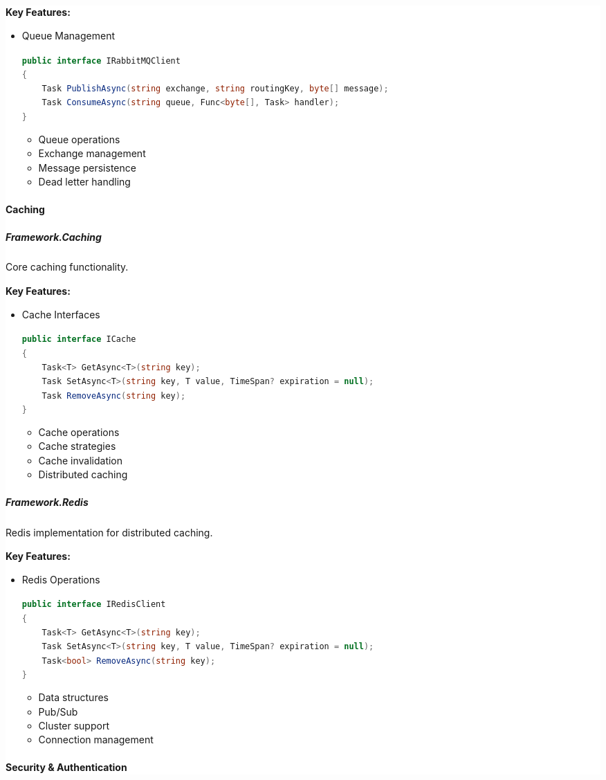 **Key Features:**
- Queue Management
  ```csharp
  public interface IRabbitMQClient
  {
      Task PublishAsync(string exchange, string routingKey, byte[] message);
      Task ConsumeAsync(string queue, Func<byte[], Task> handler);
  }
  ```
  - Queue operations
  - Exchange management
  - Message persistence
  - Dead letter handling

#### Caching

##### Framework.Caching
Core caching functionality.

**Key Features:**
- Cache Interfaces
  ```csharp
  public interface ICache
  {
      Task<T> GetAsync<T>(string key);
      Task SetAsync<T>(string key, T value, TimeSpan? expiration = null);
      Task RemoveAsync(string key);
  }
  ```
  - Cache operations
  - Cache strategies
  - Cache invalidation
  - Distributed caching

##### Framework.Redis
Redis implementation for distributed caching.

**Key Features:**
- Redis Operations
  ```csharp
  public interface IRedisClient
  {
      Task<T> GetAsync<T>(string key);
      Task SetAsync<T>(string key, T value, TimeSpan? expiration = null);
      Task<bool> RemoveAsync(string key);
  }
  ```
  - Data structures
  - Pub/Sub
  - Cluster support
  - Connection management

#### Security & Authentication
